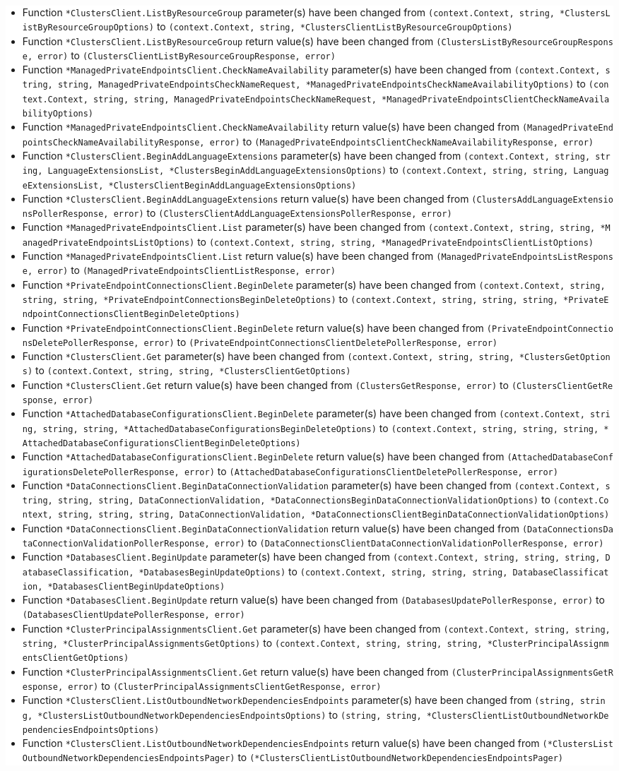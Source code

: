 - Function `*ClustersClient.ListByResourceGroup` parameter(s) have been changed from `(context.Context, string, *ClustersListByResourceGroupOptions)` to `(context.Context, string, *ClustersClientListByResourceGroupOptions)`
- Function `*ClustersClient.ListByResourceGroup` return value(s) have been changed from `(ClustersListByResourceGroupResponse, error)` to `(ClustersClientListByResourceGroupResponse, error)`
- Function `*ManagedPrivateEndpointsClient.CheckNameAvailability` parameter(s) have been changed from `(context.Context, string, string, ManagedPrivateEndpointsCheckNameRequest, *ManagedPrivateEndpointsCheckNameAvailabilityOptions)` to `(context.Context, string, string, ManagedPrivateEndpointsCheckNameRequest, *ManagedPrivateEndpointsClientCheckNameAvailabilityOptions)`
- Function `*ManagedPrivateEndpointsClient.CheckNameAvailability` return value(s) have been changed from `(ManagedPrivateEndpointsCheckNameAvailabilityResponse, error)` to `(ManagedPrivateEndpointsClientCheckNameAvailabilityResponse, error)`
- Function `*ClustersClient.BeginAddLanguageExtensions` parameter(s) have been changed from `(context.Context, string, string, LanguageExtensionsList, *ClustersBeginAddLanguageExtensionsOptions)` to `(context.Context, string, string, LanguageExtensionsList, *ClustersClientBeginAddLanguageExtensionsOptions)`
- Function `*ClustersClient.BeginAddLanguageExtensions` return value(s) have been changed from `(ClustersAddLanguageExtensionsPollerResponse, error)` to `(ClustersClientAddLanguageExtensionsPollerResponse, error)`
- Function `*ManagedPrivateEndpointsClient.List` parameter(s) have been changed from `(context.Context, string, string, *ManagedPrivateEndpointsListOptions)` to `(context.Context, string, string, *ManagedPrivateEndpointsClientListOptions)`
- Function `*ManagedPrivateEndpointsClient.List` return value(s) have been changed from `(ManagedPrivateEndpointsListResponse, error)` to `(ManagedPrivateEndpointsClientListResponse, error)`
- Function `*PrivateEndpointConnectionsClient.BeginDelete` parameter(s) have been changed from `(context.Context, string, string, string, *PrivateEndpointConnectionsBeginDeleteOptions)` to `(context.Context, string, string, string, *PrivateEndpointConnectionsClientBeginDeleteOptions)`
- Function `*PrivateEndpointConnectionsClient.BeginDelete` return value(s) have been changed from `(PrivateEndpointConnectionsDeletePollerResponse, error)` to `(PrivateEndpointConnectionsClientDeletePollerResponse, error)`
- Function `*ClustersClient.Get` parameter(s) have been changed from `(context.Context, string, string, *ClustersGetOptions)` to `(context.Context, string, string, *ClustersClientGetOptions)`
- Function `*ClustersClient.Get` return value(s) have been changed from `(ClustersGetResponse, error)` to `(ClustersClientGetResponse, error)`
- Function `*AttachedDatabaseConfigurationsClient.BeginDelete` parameter(s) have been changed from `(context.Context, string, string, string, *AttachedDatabaseConfigurationsBeginDeleteOptions)` to `(context.Context, string, string, string, *AttachedDatabaseConfigurationsClientBeginDeleteOptions)`
- Function `*AttachedDatabaseConfigurationsClient.BeginDelete` return value(s) have been changed from `(AttachedDatabaseConfigurationsDeletePollerResponse, error)` to `(AttachedDatabaseConfigurationsClientDeletePollerResponse, error)`
- Function `*DataConnectionsClient.BeginDataConnectionValidation` parameter(s) have been changed from `(context.Context, string, string, string, DataConnectionValidation, *DataConnectionsBeginDataConnectionValidationOptions)` to `(context.Context, string, string, string, DataConnectionValidation, *DataConnectionsClientBeginDataConnectionValidationOptions)`
- Function `*DataConnectionsClient.BeginDataConnectionValidation` return value(s) have been changed from `(DataConnectionsDataConnectionValidationPollerResponse, error)` to `(DataConnectionsClientDataConnectionValidationPollerResponse, error)`
- Function `*DatabasesClient.BeginUpdate` parameter(s) have been changed from `(context.Context, string, string, string, DatabaseClassification, *DatabasesBeginUpdateOptions)` to `(context.Context, string, string, string, DatabaseClassification, *DatabasesClientBeginUpdateOptions)`
- Function `*DatabasesClient.BeginUpdate` return value(s) have been changed from `(DatabasesUpdatePollerResponse, error)` to `(DatabasesClientUpdatePollerResponse, error)`
- Function `*ClusterPrincipalAssignmentsClient.Get` parameter(s) have been changed from `(context.Context, string, string, string, *ClusterPrincipalAssignmentsGetOptions)` to `(context.Context, string, string, string, *ClusterPrincipalAssignmentsClientGetOptions)`
- Function `*ClusterPrincipalAssignmentsClient.Get` return value(s) have been changed from `(ClusterPrincipalAssignmentsGetResponse, error)` to `(ClusterPrincipalAssignmentsClientGetResponse, error)`
- Function `*ClustersClient.ListOutboundNetworkDependenciesEndpoints` parameter(s) have been changed from `(string, string, *ClustersListOutboundNetworkDependenciesEndpointsOptions)` to `(string, string, *ClustersClientListOutboundNetworkDependenciesEndpointsOptions)`
- Function `*ClustersClient.ListOutboundNetworkDependenciesEndpoints` return value(s) have been changed from `(*ClustersListOutboundNetworkDependenciesEndpointsPager)` to `(*ClustersClientListOutboundNetworkDependenciesEndpointsPager)`